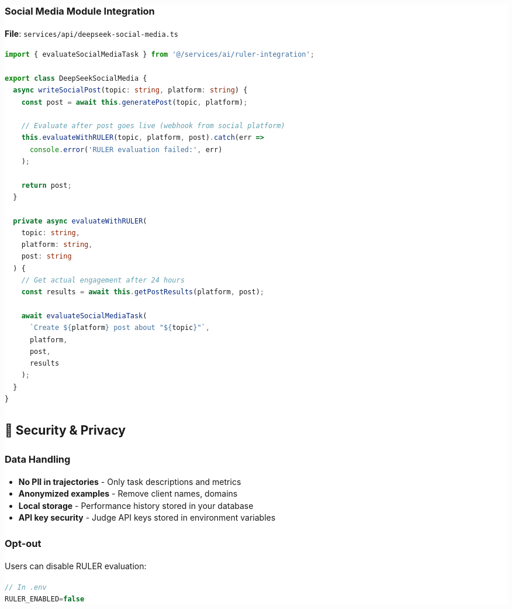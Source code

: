 ### Social Media Module Integration

**File**: `services/api/deepseek-social-media.ts`

```typescript
import { evaluateSocialMediaTask } from '@/services/ai/ruler-integration';

export class DeepSeekSocialMedia {
  async writeSocialPost(topic: string, platform: string) {
    const post = await this.generatePost(topic, platform);

    // Evaluate after post goes live (webhook from social platform)
    this.evaluateWithRULER(topic, platform, post).catch(err =>
      console.error('RULER evaluation failed:', err)
    );

    return post;
  }

  private async evaluateWithRULER(
    topic: string,
    platform: string,
    post: string
  ) {
    // Get actual engagement after 24 hours
    const results = await this.getPostResults(platform, post);

    await evaluateSocialMediaTask(
      `Create ${platform} post about "${topic}"`,
      platform,
      post,
      results
    );
  }
}
```

## 🔐 Security & Privacy

### Data Handling

- **No PII in trajectories** - Only task descriptions and metrics
- **Anonymized examples** - Remove client names, domains
- **Local storage** - Performance history stored in your database
- **API key security** - Judge API keys stored in environment variables

### Opt-out

Users can disable RULER evaluation:

```typescript
// In .env
RULER_ENABLED=false
```
